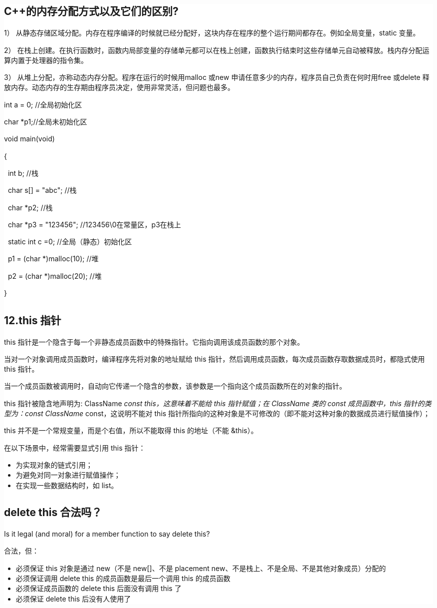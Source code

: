 C++的内存分配方式以及它们的区别?
---
1） 从静态存储区域分配。内存在程序编译的时候就已经分配好，这块内存在程序的整个运行期间都存在。例如全局变量，static 变量。

2） 在栈上创建。在执行函数时，函数内局部变量的存储单元都可以在栈上创建，函数执行结束时这些存储单元自动被释放。栈内存分配运算内置于处理器的指令集。

3） 从堆上分配，亦称动态内存分配。程序在运行的时候用malloc 或new 申请任意多少的内存，程序员自己负责在何时用free 或delete 释放内存。动态内存的生存期由程序员决定，使用非常灵活，但问题也最多。

int a = 0; //全局初始化区 

char *p1;//全局未初始化区 

void main(void)

{

  int b; //栈 

  char s[] = "abc"; //栈 

  char *p2; //栈 

  char *p3 = "123456"; //123456\0在常量区，p3在栈上

  static int c =0; //全局（静态）初始化区 

  p1 = (char *)malloc(10); //堆 

  p2 = (char *)malloc(20); //堆 

}

12.this 指针
---
this 指针是一个隐含于每一个非静态成员函数中的特殊指针。它指向调用该成员函数的那个对象。

当对一个对象调用成员函数时，编译程序先将对象的地址赋给 this 指针，然后调用成员函数，每次成员函数存取数据成员时，都隐式使用 this 指针。

当一个成员函数被调用时，自动向它传递一个隐含的参数，该参数是一个指向这个成员函数所在的对象的指针。

this 指针被隐含地声明为: ClassName *const this，这意味着不能给 this 指针赋值；在 ClassName 类的 const 成员函数中，this 指针的类型为：const ClassName* const，这说明不能对 this 指针所指向的这种对象是不可修改的（即不能对这种对象的数据成员进行赋值操作）；

this 并不是一个常规变量，而是个右值，所以不能取得 this 的地址（不能 &this）。

在以下场景中，经常需要显式引用 this 指针：
- 为实现对象的链式引用；
- 为避免对同一对象进行赋值操作；
- 在实现一些数据结构时，如 list。

delete this 合法吗？
---
Is it legal (and moral) for a member function to say delete this?

合法，但：

- 必须保证 this 对象是通过 new（不是 new[]、不是 placement new、不是栈上、不是全局、不是其他对象成员）分配的
- 必须保证调用 delete this 的成员函数是最后一个调用 this 的成员函数
- 必须保证成员函数的 delete this 后面没有调用 this 了
- 必须保证 delete this 后没有人使用了
